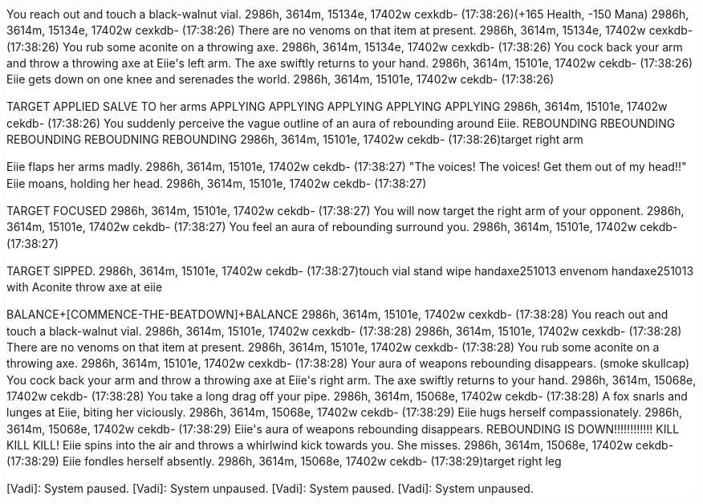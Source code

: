 You reach out and touch a black-walnut vial.
2986h, 3614m, 15134e, 17402w cexkdb-  (17:38:26)(+165 Health, -150 Mana)
2986h, 3614m, 15134e, 17402w cexkdb-  (17:38:26)
There are no venoms on that item at present.
2986h, 3614m, 15134e, 17402w cexkdb-  (17:38:26)
You rub some aconite on a throwing axe.
2986h, 3614m, 15134e, 17402w cexkdb-  (17:38:26)
You cock back your arm and throw a throwing axe at Eiie's left arm.
The axe swiftly returns to your hand.
2986h, 3614m, 15101e, 17402w cekdb-  (17:38:26)
Eiie gets down on one knee and serenades the world.
2986h, 3614m, 15101e, 17402w cekdb-  (17:38:26)

TARGET APPLIED SALVE TO her arms
APPLYING APPLYING APPLYING APPLYING APPLYING
2986h, 3614m, 15101e, 17402w cekdb-  (17:38:26)
You suddenly perceive the vague outline of an aura of rebounding around Eiie.
REBOUNDING RBEOUNDING REBOUNDING REBOUDNING REBOUNDING
2986h, 3614m, 15101e, 17402w cekdb-  (17:38:26)target right arm

Eiie flaps her arms madly.
2986h, 3614m, 15101e, 17402w cekdb-  (17:38:27)
"The voices! The voices! Get them out of my head!!" Eiie moans, holding her 
head.
2986h, 3614m, 15101e, 17402w cekdb-  (17:38:27)

TARGET FOCUSED
2986h, 3614m, 15101e, 17402w cekdb-  (17:38:27)
You will now target the right arm of your opponent.
2986h, 3614m, 15101e, 17402w cekdb-  (17:38:27)
You feel an aura of rebounding surround you.
2986h, 3614m, 15101e, 17402w cekdb-  (17:38:27)

TARGET SIPPED.
2986h, 3614m, 15101e, 17402w cekdb-  (17:38:27)touch vial
stand
wipe handaxe251013
envenom handaxe251013 with Aconite
throw axe at eiie

BALANCE+[COMMENCE-THE-BEATDOWN]+BALANCE
2986h, 3614m, 15101e, 17402w cexkdb-  (17:38:28)
You reach out and touch a black-walnut vial.
2986h, 3614m, 15101e, 17402w cexkdb-  (17:38:28)
2986h, 3614m, 15101e, 17402w cexkdb-  (17:38:28)
There are no venoms on that item at present.
2986h, 3614m, 15101e, 17402w cexkdb-  (17:38:28)
You rub some aconite on a throwing axe.
2986h, 3614m, 15101e, 17402w cexkdb-  (17:38:28)
Your aura of weapons rebounding disappears. (smoke skullcap)
You cock back your arm and throw a throwing axe at Eiie's right arm.
The axe swiftly returns to your hand.
2986h, 3614m, 15068e, 17402w cekdb-  (17:38:28)
You take a long drag off your pipe.
2986h, 3614m, 15068e, 17402w cekdb-  (17:38:28)
A fox snarls and lunges at Eiie, biting her viciously.
2986h, 3614m, 15068e, 17402w cekdb-  (17:38:29)
Eiie hugs herself compassionately.
2986h, 3614m, 15068e, 17402w cekdb-  (17:38:29)
Eiie's aura of weapons rebounding disappears.
REBOUNDING IS DOWN!!!!!!!!!!!! KILL KILL KILL!
Eiie spins into the air and throws a whirlwind kick towards you.
She misses.
2986h, 3614m, 15068e, 17402w cekdb-  (17:38:29)
Eiie fondles herself absently.
2986h, 3614m, 15068e, 17402w cekdb-  (17:38:29)target right leg

[Vadi]: System paused.
[Vadi]: System unpaused.
[Vadi]: System paused.
[Vadi]: System unpaused.